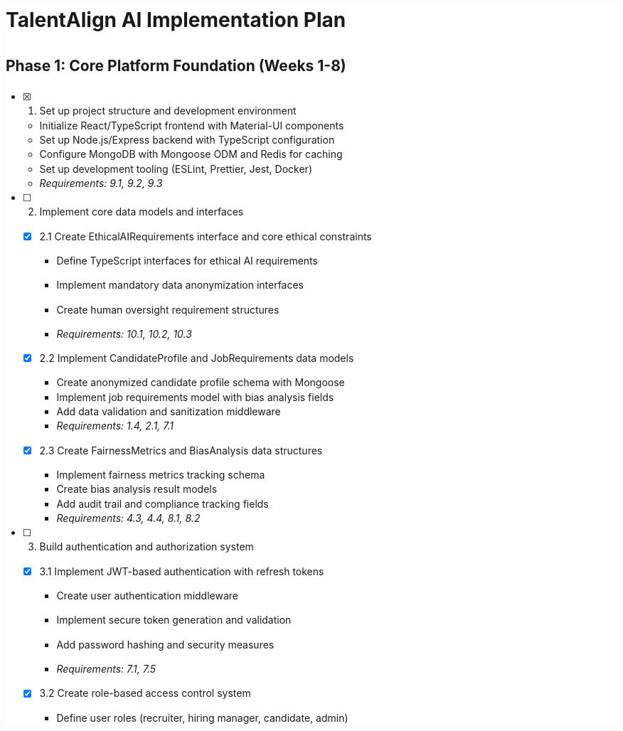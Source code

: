 # TalentAlign AI Implementation Plan

## Phase 1: Core Platform Foundation (Weeks 1-8)

- [x] 1. Set up project structure and development environment



  - Initialize React/TypeScript frontend with Material-UI components
  - Set up Node.js/Express backend with TypeScript configuration
  - Configure MongoDB with Mongoose ODM and Redis for caching
  - Set up development tooling (ESLint, Prettier, Jest, Docker)
  - _Requirements: 9.1, 9.2, 9.3_



- [ ] 2. Implement core data models and interfaces
  - [x] 2.1 Create EthicalAIRequirements interface and core ethical constraints





    - Define TypeScript interfaces for ethical AI requirements


    - Implement mandatory data anonymization interfaces
    - Create human oversight requirement structures
    - _Requirements: 10.1, 10.2, 10.3_



  - [x] 2.2 Implement CandidateProfile and JobRequirements data models


    - Create anonymized candidate profile schema with Mongoose
    - Implement job requirements model with bias analysis fields
    - Add data validation and sanitization middleware
    - _Requirements: 1.4, 2.1, 7.1_


  - [x] 2.3 Create FairnessMetrics and BiasAnalysis data structures


    - Implement fairness metrics tracking schema
    - Create bias analysis result models
    - Add audit trail and compliance tracking fields
    - _Requirements: 4.3, 4.4, 8.1, 8.2_



- [ ] 3. Build authentication and authorization system
  - [x] 3.1 Implement JWT-based authentication with refresh tokens
    - Create user authentication middleware
    - Implement secure token generation and validation


    - Add password hashing and security measures
    - _Requirements: 7.1, 7.5_

  - [x] 3.2 Create role-based access control system
    - Define user roles (recruiter, hiring manager, candidate, admin)
